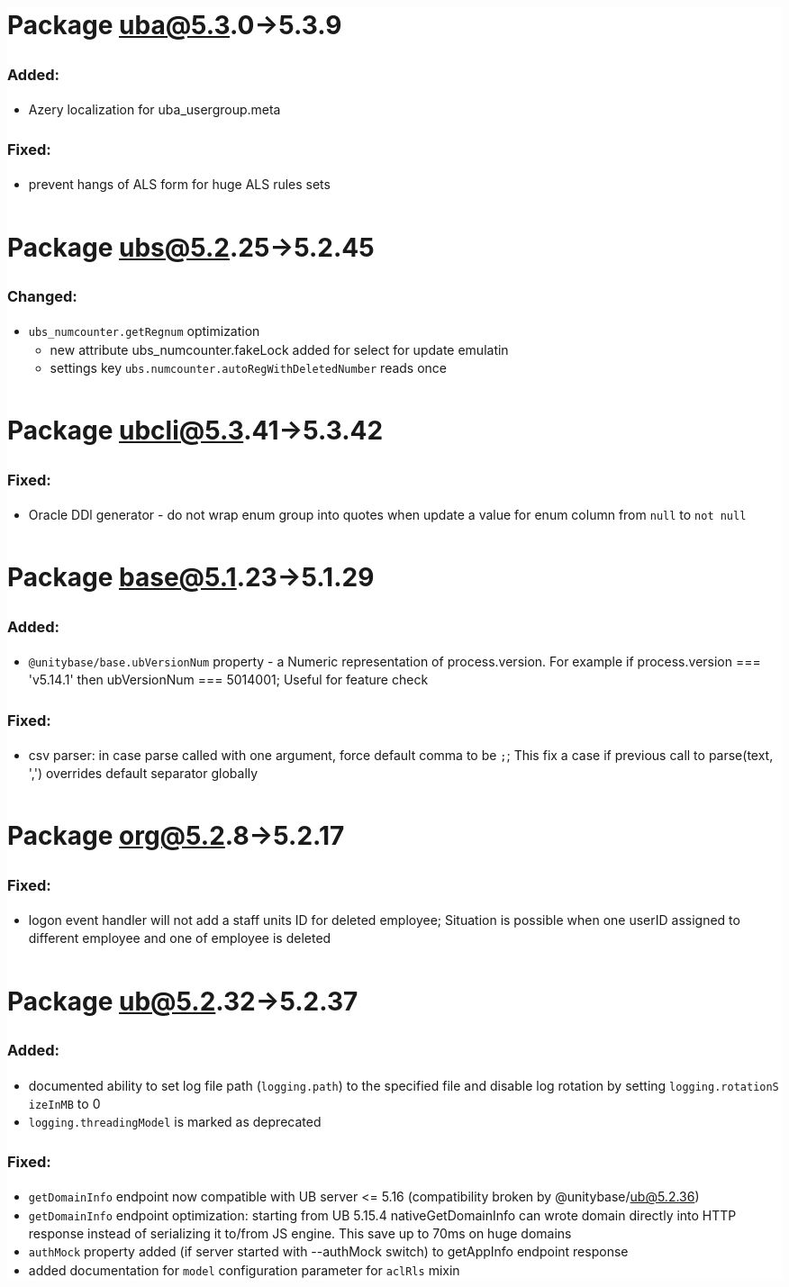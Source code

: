 #  Package uba@5.3.0->5.3.9
### Added:
 - Azery localization for uba_usergroup.meta
### Fixed:
 - prevent hangs of ALS form for huge ALS rules sets 

#  Package ubs@5.2.25->5.2.45
### Changed:
 - `ubs_numcounter.getRegnum` optimization
   - new attribute ubs_numcounter.fakeLock added for select for update emulatin
   - settings key `ubs.numcounter.autoRegWithDeletedNumber` reads once 

#  Package ubcli@5.3.41->5.3.42
### Fixed:
 - Oracle DDl generator - do not wrap enum group into quotes when update a value for enum column from `null` to `not null`

#  Package base@5.1.23->5.1.29
### Added:
  -  `@unitybase/base.ubVersionNum` property - a Numeric representation of process.version.
  For example if process.version === 'v5.14.1' then ubVersionNum === 5014001; Useful for feature check
### Fixed:
 - csv parser: in case parse called with one argument, force default comma to be `;`;
 This fix a case if previous call to parse(text, ',') overrides default separator globally

#  Package org@5.2.8->5.2.17
### Fixed:
  - logon event handler will not add a staff units ID for deleted employee;
  Situation is possible when one userID assigned to different employee and one of employee is deleted

#  Package ub@5.2.32->5.2.37
### Added:
 - documented ability to set log file path (`logging.path`) to the specified file and disable log rotation by setting 
 `logging.rotationSizeInMB` to 0
 - `logging.threadingModel` is marked as deprecated
### Fixed:
 - `getDomainInfo` endpoint now compatible with UB server <= 5.16 (compatibility broken by @unitybase/ub@5.2.36) 
 - `getDomainInfo` endpoint optimization: starting from UB 5.15.4 nativeGetDomainInfo can wrote domain
  directly into HTTP response instead of serializing it to/from JS engine. This save up to 70ms on huge domains
 - `authMock` property added (if server started with --authMock switch) to getAppInfo endpoint response 
 - added documentation for `model` configuration parameter for `aclRls` mixin 
